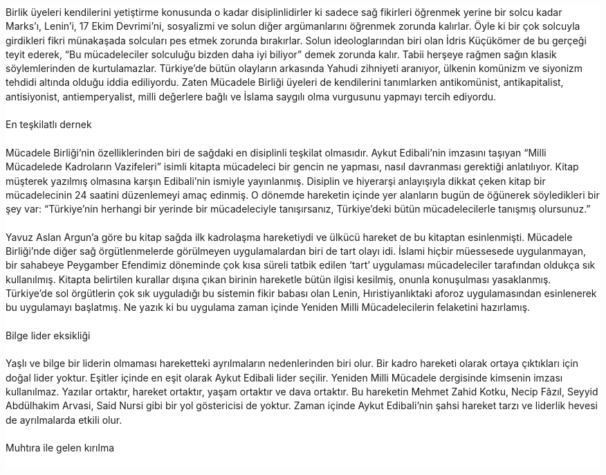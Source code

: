    Birlik üyeleri kendilerini yetiştirme konusunda o kadar disiplinlidirler ki sadece sağ fikirleri öğrenmek yerine bir solcu kadar Marks’ı, Lenin’i, 17 Ekim Devrimi’ni, sosyalizmi ve solun diğer argümanlarını öğrenmek zorunda kalırlar. Öyle ki bir çok solcuyla girdikleri fikri münakaşada solcuları pes etmek zorunda bırakırlar. Solun ideologlarından biri olan İdris Küçükömer de bu gerçeği teyit ederek, “Bu mücadeleciler solculuğu bizden daha iyi biliyor” demek zorunda kalır. Tabii herşeye rağmen sağın klasik söylemlerinden de kurtulamazlar. Türkiye’de bütün olayların arkasında Yahudi zihniyeti aranıyor, ülkenin komünizm ve siyonizm tehdidi altında olduğu iddia ediliyordu. Zaten Mücadele Birliği üyeleri de kendilerini tanımlarken antikomünist, antikapitalist, antisiyonist, antiemperyalist, milli değerlere bağlı ve İslama saygılı olma vurgusunu yapmayı tercih ediyordu.
   <br/>
   <br/>
   En teşkilatlı dernek
   <br/>
   <br/>
   Mücadele Birliği’nin özelliklerinden biri de sağdaki en disiplinli teşkilat olmasıdır. Aykut Edibali’nin imzasını taşıyan “Milli Mücadelede Kadroların Vazifeleri” isimli kitapta mücadeleci bir gencin ne yapması, nasıl davranması gerektiği anlatılıyor. Kitap müşterek yazılmış olmasına karşın Edibali’nin ismiyle yayınlanmış. Disiplin ve hiyerarşi anlayışıyla dikkat çeken kitap bir mücadelecinin 24 saatini düzenlemeyi amaç edinmiş. O dönemde hareketin içinde yer alanların bugün de öğünerek söyledikleri bir şey var: “Türkiye’nin herhangi bir yerinde bir mücadeleciyle tanışırsanız, Türkiye’deki bütün mücadelecilerle tanışmış olursunuz.”
   <br/>
   <br/>
   Yavuz Aslan Argun’a göre bu kitap sağda ilk kadrolaşma hareketiydi ve ülkücü hareket de bu kitaptan esinlenmişti. Mücadele Birliği’nde diğer sağ örgütlenmelerde görülmeyen uygulamalardan biri de tart olayı idi. İslami hiçbir müessesede uygulanmayan, bir sahabeye Peygamber Efendimiz döneminde çok kısa süreli tatbik edilen ‘tart’ uygulaması mücadeleciler tarafından oldukça sık kullanılmış. Kitapta belirtilen kurallar dışına çıkan birinin hareketle bütün ilgisi kesilmiş, onunla konuşulması yasaklanmış. Türkiye’de sol örgütlerin çok sık uyguladığı bu sistemin fikir babası olan Lenin, Hıristiyanlıktaki aforoz uygulamasından esinlenerek bu uygulamayı başlatmış. Ne yazık ki bu uygulama zaman içinde Yeniden Milli Mücadelecilerin felaketini hazırlamış.
   <br/>
   <br/>
   Bilge lider eksikliği
   <br/>
   <br/>
   Yaşlı ve bilge bir liderin olmaması hareketteki ayrılmaların nedenlerinden biri olur. Bir kadro hareketi olarak ortaya çıktıkları için doğal lider yoktur. Eşitler içinde en eşit olarak Aykut Edibali lider seçilir. Yeniden Milli Mücadele dergisinde kimsenin imzası kullanılmaz. Yazılar ortaktır, hareket ortaktır, yaşam ortaktır ve dava ortaktır. Bu hareketin Mehmet Zahid Kotku, Necip Fâzıl, Seyyid Abdülhakim Arvasi, Said Nursi gibi bir yol göstericisi de yoktur. Zaman içinde Aykut Edibali’nin şahsi hareket tarzı ve liderlik hevesi de ayrılmalarda etkili olur.
   <br/>
   <br/>
   Muhtıra ile gelen kırılma
   <br/>
   <br/>